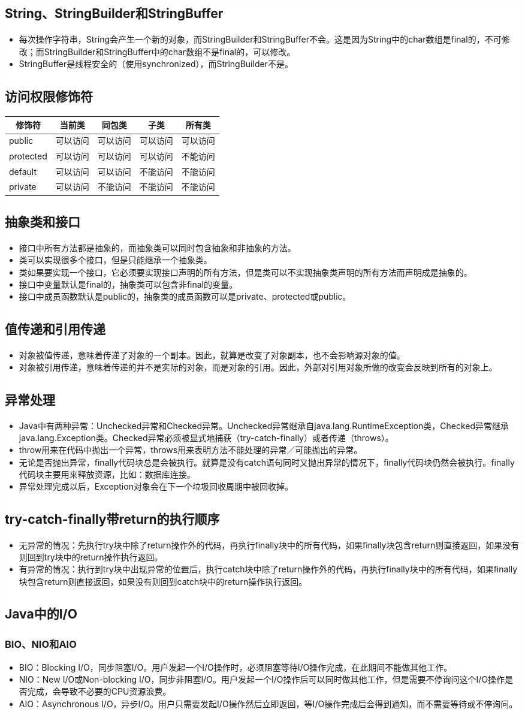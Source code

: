 ## String、StringBuilder和StringBuffer
* 每次操作字符串，String会产生一个新的对象，而StringBuilder和StringBuffer不会。这是因为String中的char数组是final的，不可修改；而StringBuilder和StringBuffer中的char数组不是final的，可以修改。
* StringBuffer是线程安全的（使用synchronized），而StringBuilder不是。

## 访问权限修饰符
| 修饰符 | 当前类 | 同包类 | 子类 | 所有类 |
| --- | --- | --- | --- | --- |
| public | 可以访问 | 可以访问 | 可以访问 | 可以访问 |
| protected | 可以访问 | 可以访问 | 可以访问 | 不能访问 |
| default | 可以访问 | 可以访问 | 不能访问 | 不能访问 |
| private | 可以访问 | 不能访问 | 不能访问 | 不能访问 |

## 抽象类和接口
* 接口中所有方法都是抽象的，而抽象类可以同时包含抽象和非抽象的方法。
* 类可以实现很多个接口，但是只能继承一个抽象类。
* 类如果要实现一个接口，它必须要实现接口声明的所有方法，但是类可以不实现抽象类声明的所有方法而声明成是抽象的。
* 接口中变量默认是final的，抽象类可以包含非final的变量。
* 接口中成员函数默认是public的，抽象类的成员函数可以是private、protected或public。

## 值传递和引用传递
* 对象被值传递，意味着传递了对象的一个副本。因此，就算是改变了对象副本，也不会影响源对象的值。
* 对象被引用传递，意味着传递的并不是实际的对象，而是对象的引用。因此，外部对引用对象所做的改变会反映到所有的对象上。

## 异常处理
* Java中有两种异常：Unchecked异常和Checked异常。Unchecked异常继承自java.lang.RuntimeException类，Checked异常继承java.lang.Exception类。Checked异常必须被显式地捕获（try-catch-finally）或者传递（throws）。
* throw用来在代码中抛出一个异常，throws用来表明方法不能处理的异常／可能抛出的异常。
* 无论是否抛出异常，finally代码块总是会被执行。就算是没有catch语句同时又抛出异常的情况下，finally代码块仍然会被执行。finally代码块主要用来释放资源，比如：数据库连接。
* 异常处理完成以后，Exception对象会在下一个垃圾回收周期中被回收掉。

## try-catch-finally带return的执行顺序
* 无异常的情况：先执行try块中除了return操作外的代码，再执行finally块中的所有代码，如果finally块包含return则直接返回，如果没有则回到try块中的return操作执行返回。
* 有异常的情况：执行到try块中出现异常的位置后，执行catch块中除了return操作外的代码，再执行finally块中的所有代码，如果finally块包含return则直接返回，如果没有则回到catch块中的return操作执行返回。

## Java中的I/O

### BIO、NIO和AIO
* BIO：Blocking I/O，同步阻塞I/O。用户发起一个I/O操作时，必须阻塞等待I/O操作完成，在此期间不能做其他工作。
* NIO：New I/O或Non-blocking I/O，同步非阻塞I/O。用户发起一个I/O操作后可以同时做其他工作，但是需要不停询问这个I/O操作是否完成，会导致不必要的CPU资源浪费。
* AIO：Asynchronous I/O，异步I/O。用户只需要发起I/O操作然后立即返回，等I/O操作完成后会得到通知，而不需要等待或不停询问。
